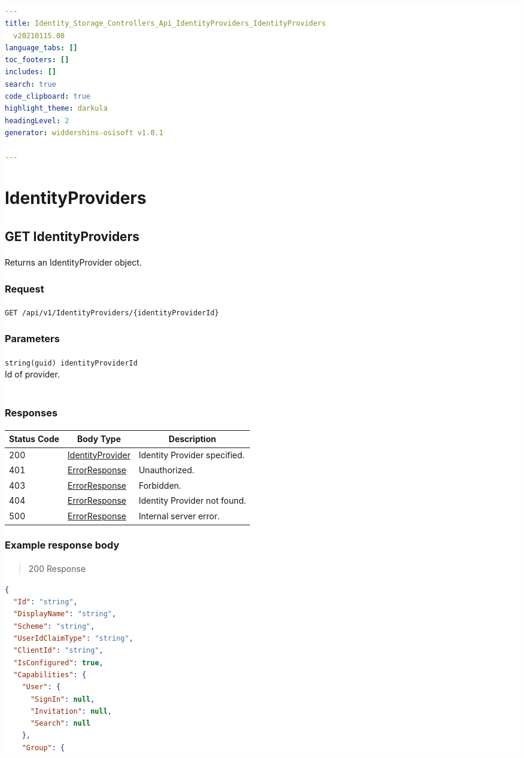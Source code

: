 ```yaml
---
title: Identity_Storage_Controllers_Api_IdentityProviders_IdentityProviders
  v20210115.08
language_tabs: []
toc_footers: []
includes: []
search: true
code_clipboard: true
highlight_theme: darkula
headingLevel: 2
generator: widdershins-osisoft v1.0.1

---
```


<h1 id="identity_storage_controllers_api_identityproviders_identityproviders-identityproviders">IdentityProviders</h1>

## GET IdentityProviders

<a id="opIdIdentityProviders_GetIdentityProvider"></a>

Returns an IdentityProvider object.

### Request
```text 
GET /api/v1/IdentityProviders/{identityProviderId}
```

<h3 id="identityproviders_getidentityprovider-parameters">Parameters</h3>

`string(guid) identityProviderId`<br/>Id of provider.</br></br>

<h3 id="identityproviders_getidentityprovider-responses">Responses</h3>

|Status Code|Body Type|Description|
|---|---|---|
|200|[IdentityProvider](#schemaidentityprovider)|Identity Provider specified.|
|401|[ErrorResponse](#schemaerrorresponse)|Unauthorized.|
|403|[ErrorResponse](#schemaerrorresponse)|Forbidden.|
|404|[ErrorResponse](#schemaerrorresponse)|Identity Provider not found.|
|500|[ErrorResponse](#schemaerrorresponse)|Internal server error.|

### Example response body

> 200 Response

```json
{
  "Id": "string",
  "DisplayName": "string",
  "Scheme": "string",
  "UserIdClaimType": "string",
  "ClientId": "string",
  "IsConfigured": true,
  "Capabilities": {
    "User": {
      "SignIn": null,
      "Invitation": null,
      "Search": null
    },
    "Group": {
```
